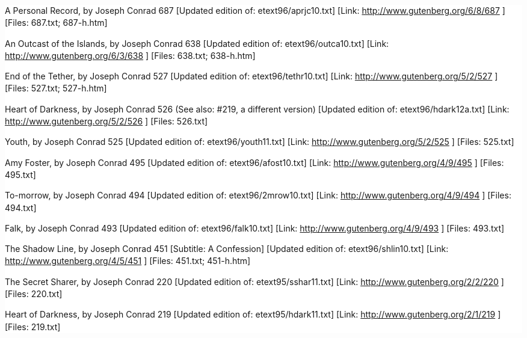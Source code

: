 A Personal Record, by Joseph Conrad                                        687
   [Updated edition of: etext96/aprjc10.txt]
   [Link: http://www.gutenberg.org/6/8/687 ]
   [Files: 687.txt; 687-h.htm]

An Outcast of the Islands, by Joseph Conrad                                638
   [Updated edition of: etext96/outca10.txt]
   [Link: http://www.gutenberg.org/6/3/638 ]
   [Files: 638.txt; 638-h.htm]

End of the Tether, by Joseph Conrad                                        527
   [Updated edition of: etext96/tethr10.txt]
   [Link: http://www.gutenberg.org/5/2/527 ]
   [Files: 527.txt; 527-h.htm]

Heart of Darkness, by Joseph Conrad                                        526
   (See also: #219, a different version)
   [Updated edition of: etext96/hdark12a.txt]
   [Link: http://www.gutenberg.org/5/2/526 ]
   [Files: 526.txt]

Youth, by Joseph Conrad                                                    525
   [Updated edition of: etext96/youth11.txt]
   [Link: http://www.gutenberg.org/5/2/525 ]
   [Files: 525.txt]

Amy Foster, by Joseph Conrad                                               495
   [Updated edition of: etext96/afost10.txt]
   [Link: http://www.gutenberg.org/4/9/495 ]
   [Files: 495.txt]

To-morrow, by Joseph Conrad                                                494
   [Updated edition of: etext96/2mrow10.txt]
   [Link: http://www.gutenberg.org/4/9/494 ]
   [Files: 494.txt]

Falk, by Joseph Conrad                                                     493
   [Updated edition of: etext96/falk10.txt]
   [Link: http://www.gutenberg.org/4/9/493 ]
   [Files: 493.txt]

The Shadow Line, by Joseph Conrad                                          451
   [Subtitle: A Confession]
   [Updated edition of: etext96/shlin10.txt]
   [Link: http://www.gutenberg.org/4/5/451 ]
   [Files: 451.txt; 451-h.htm]

The Secret Sharer, by Joseph Conrad                                        220
   [Updated edition of: etext95/sshar11.txt]
   [Link: http://www.gutenberg.org/2/2/220 ]
   [Files: 220.txt]

Heart of Darkness, by Joseph Conrad                                        219
   [Updated edition of: etext95/hdark11.txt]
   [Link: http://www.gutenberg.org/2/1/219 ]
   [Files: 219.txt]
